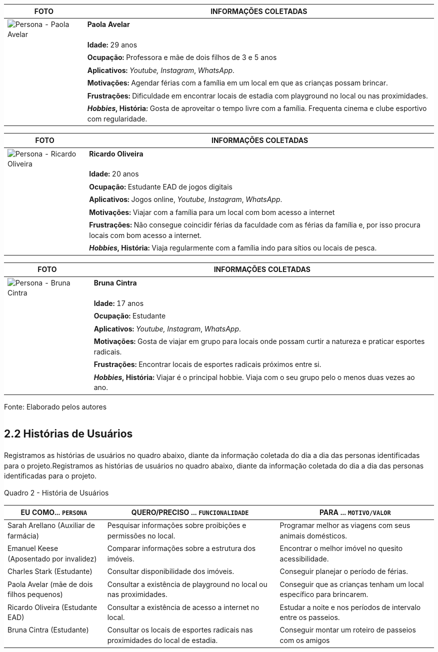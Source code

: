 | FOTO               | INFORMAÇÕES COLETADAS                                     |
|--------------------|-----------------------------------------------------------|
|![Persona - Paola Avelar](https://user-images.githubusercontent.com/91228798/187773471-91c00a5d-1cf6-4539-b481-db4324f28c9b.jpeg)| **Paola Avelar** <br><br> **Idade:** 29 anos 
| | **Ocupação:** Professora e mãe de dois filhos de 3 e 5 anos |
| | **Aplicativos:** _Youtube, Instagram_, _WhatsApp_.|
| | **Motivações:**  Agendar férias com a família em um local em que as crianças possam brincar.|
| | **Frustrações:** Dificuldade em encontrar locais de estadia com playground no local ou nas proximidades. |
| | **_Hobbies_, História:** Gosta de aproveitar o tempo livre com a família. Frequenta cinema e clube esportivo com regularidade.|

| FOTO               | INFORMAÇÕES COLETADAS                                     |                           
|--------------------|-----------------------------------------------------------|
|![Persona - Ricardo Oliveira](https://user-images.githubusercontent.com/91228798/187773651-f0ff7533-08f3-479f-a2aa-fabfde7dfadc.jpeg)| **Ricardo Oliveira** <br><br> **Idade:** 20 anos 
| | **Ocupação:** Estudante EAD de jogos digitais|
| | **Aplicativos:** Jogos online, _Youtube, Instagram_, _WhatsApp_.|
| | **Motivações:**  Viajar com a família para um local com bom acesso a internet|
| | **Frustrações:** Não consegue coincidir férias da faculdade com as férias da família e, por isso procura locais com bom acesso a internet. |
| | **_Hobbies_, História:** Viaja regularmente com a família indo para sítios ou locais de pesca.|

| FOTO               | INFORMAÇÕES COLETADAS                                     |
|--------------------|-----------------------------------------------------------|
|![Persona - Bruna Cintra](https://user-images.githubusercontent.com/91228798/187773888-6c4b73de-9f9a-48a8-97f2-10221241cc09.jpeg)| **Bruna Cintra** <br><br> **Idade:** 17 anos 
| | **Ocupação:** Estudante  | 
| | **Aplicativos:** _Youtube, Instagram_, _WhatsApp_. |
| | **Motivações:**  Gosta de viajar em grupo para locais onde possam curtir a natureza e praticar esportes radicais. |
| | **Frustrações:** Encontrar locais de esportes radicais próximos entre si. |
| | **_Hobbies_, História:** Viajar é o principal hobbie. Viaja com o seu grupo pelo o menos duas vezes ao ano.|

Fonte: Elaborado pelos autores


## 2.2 Histórias de Usuários

Registramos as histórias de usuários no quadro abaixo, diante da informação coletada do dia a dia das personas identificadas para o projeto.Registramos as histórias de usuários no quadro abaixo, diante da informação coletada do dia a dia das personas identificadas para o projeto.

Quadro 2 - História de Usuários

|EU COMO... `PERSONA`                       | QUERO/PRECISO ... `FUNCIONALIDADE`                           |PARA ... `MOTIVO/VALOR`                                 |
|-------------------------------------------|--------------------------------------------------------------|--------------------------------------------------------|
|Sarah Arellano (Auxiliar de farmácia)      |Pesquisar informações sobre proibições e permissões no local. |Programar melhor as viagens com seus animais domésticos.|
|Emanuel Keese  (Aposentado por invalidez)  |Comparar informações sobre a estrutura dos imóveis.           |Encontrar o melhor imóvel no quesito acessibilidade.    |
|Charles Stark   (Estudante)                |Consultar disponibilidade dos imóveis.                        |Conseguir planejar o período de férias.                 |
|Paola Avelar (mãe de dois filhos pequenos) |Consultar a existência de playground no local ou nas proximidades. |Conseguir que as crianças tenham um local específico para brincarem.
|Ricardo Oliveira (Estudante EAD)           |Consultar a existência de acesso a internet no local.         |Estudar a noite e nos períodos de intervalo entre os passeios.|
|Bruna Cintra (Estudante)                   |Consultar os locais de esportes radicais nas proximidades do local de estadia. | Conseguir montar um roteiro de passeios com os amigos |
